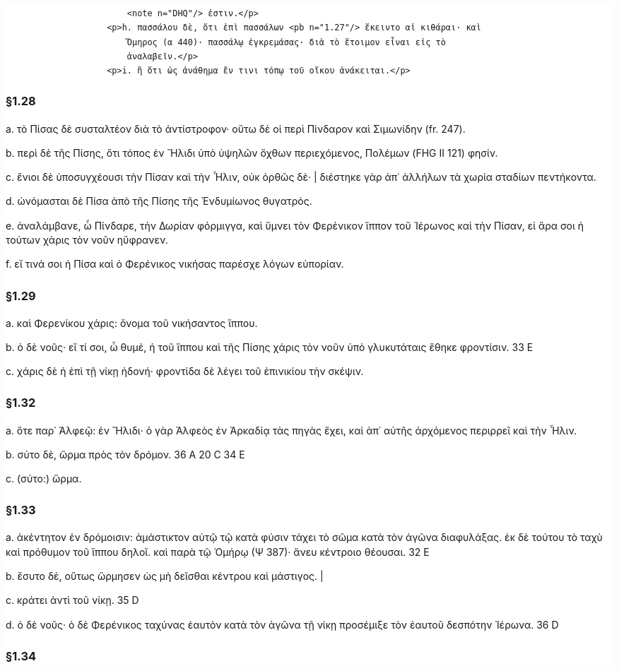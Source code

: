                             <note n="DHQ"/> ἐστιν.</p>
                        <p>h. πασσάλου δὲ, ὅτι ἐπὶ πασσάλων <pb n="1.27"/> ἔκειντο αἱ κιθάραι· καὶ
                            Ὅμηρος (α 440)· πασσάλῳ ἐγκρεμάσας· διὰ τὸ ἕτοιμον εἶναι εἰς τὸ
                            ἀναλαβεῖν.</p>
                        <p>i. ἢ ὅτι ὡς ἀνάθημα ἔν τινι τόπῳ τοῦ οἴκου ἀνάκειται.</p>  

### §1.28  

<p>a. τὸ Πίσας δὲ συσταλτέον διὰ τὸ ἀντίστροφον· <note n="DHQ"/> οὕτω δὲ οἱ
                            περὶ Πίνδαρον καὶ Σιμωνίδην (fr. 247).</p>
                        <p>b. περὶ δὲ τῆς Πίσης, ὅτι τόπος ἐν Ἤλιδι ὑπὸ ὑψηλῶν ὄχθων περιεχόμενος,
                            Πολέμων (FHG II 121) φησίν.</p>
                        <p>c. ἔνιοι δὲ ὑποσυγχέουσι <note n="HQ"/> τὴν Πίσαν καὶ τὴν Ἦλιν, οὐκ ὀρθῶς
                            δὲ· | διέστηκε <note n="DHQ"/> γὰρ ἀπ᾿ ἀλλήλων τὰ χωρία σταδίων
                            πεντήκοντα. </p>
                        <p>d. ὠνόμασται δὲ Πίσα ἀπὸ τῆς Πίσης τῆς Ἐνδυμίωνος θυγατρός.</p>
                        <p>e. ἀναλάμβανε, ὦ Πίνδαρε, τὴν Δωρίαν φόρμιγγα, <note n="DHQ"/> καὶ ὕμνει
                            τὸν Φερένικον ἵππον τοῦ Ἱέρωνος καὶ τὴν Πίσαν, εἰ ἄρα σοι ἡ τούτων χάρις
                            τὸν νοῦν ηὔφρανεν.</p>
                        <p>f. εἴ <note n="HQ"/> τινά σοι ἡ Πίσα καὶ ὁ Φερένικος νικήσας παρέσχε
                            λόγων εὐπορίαν.</p>  

### §1.29  

<p>a. καὶ Φερενίκου χάρις: ὄνομα τοῦ νικήσαντος <note n="ACDEHQ"/>
                            ἵππου.</p>
                        <p>b. ὁ δὲ νοῦς· εἴ τί σοι, ὦ θυμὲ, ἡ τοῦ ἵππου καὶ τῆς Πίσης χάρις τὸν νοῦν
                            ὑπὸ γλυκυτάταις ἔθηκε φροντίσιν. 33 E</p>
                        <p>c. χάρις δὲ ἡ ἐπὶ τῇ νίκῃ ἡδονή· φροντίδα <note n="AC"/> δὲ λέγει τοῦ
                            ἐπινικίου τὴν σκέψιν.</p>  

### §1.32  

<p>a. ὅτε παρ᾿ Ἀλφεῷ: ἐν Ἤλιδι· ὁ γὰρ Ἀλφεὸς ἐν <note n="ABCDEQ"/> Ἀρκαδίᾳ
                            τὰς πηγὰς ἔχει, καὶ ἀπ᾿ αὐτῆς ἀρχόμενος περιρρεῖ καὶ τὴν Ἦλιν.</p>
                        <p>b. σύτο δὲ, ὥρμα πρὸς τὸν δρόμον. 36 A 20 C 34 E <note n="ABDEQ"/></p>
                        <p>c. (σύτο:) ὥρμα. <note n="B gl"/></p>  

### §1.33  

<p>a. ἀκέντητον ἐν δρόμοισιν: ἀμάστικτον αὐτῷ τῷ <note n="ABCDEQ"/>
                            <pb n="1.28"/> κατὰ φύσιν τάχει τὸ σῶμα κατὰ τὸν ἀγῶνα διαφυλάξας. ἐκ δὲ
                            τούτου τὸ ταχὺ καὶ πρόθυμον τοῦ ἵππου δηλοῖ. καὶ παρὰ τῷ Ὁμήρῳ (Ψ 387)·
                            ἄνευ κέντροιο θέουσαι. 32 E</p>
                        <p><note n="Q"/></p>
                        <p>b. ἔσυτο δὲ, οὕτως ὥρμησεν ὡς μὴ δεῖσθαι κέντρου καὶ <note n="ABC(D)EQ"/>
                            μάστιγος. |</p>
                        <p>c. κράτει ἀντὶ τοῦ νίκῃ. 35 D</p>
                        <p>d. ὁ δὲ νοῦς· <note n="5"/> ὁ δὲ Φερένικος ταχύνας ἑαυτὸν κατὰ τὸν ἀγῶνα
                            τῇ νίκῃ προσέμιξε τὸν ἑαυτοῦ δεσπότην Ἱέρωνα. 36 D</p>  

### §1.34  

